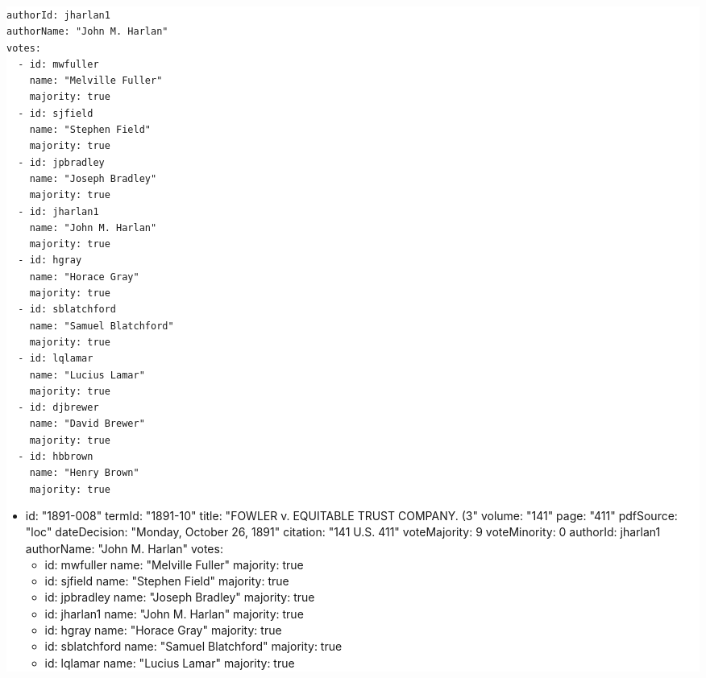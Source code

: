     authorId: jharlan1
    authorName: "John M. Harlan"
    votes:
      - id: mwfuller
        name: "Melville Fuller"
        majority: true
      - id: sjfield
        name: "Stephen Field"
        majority: true
      - id: jpbradley
        name: "Joseph Bradley"
        majority: true
      - id: jharlan1
        name: "John M. Harlan"
        majority: true
      - id: hgray
        name: "Horace Gray"
        majority: true
      - id: sblatchford
        name: "Samuel Blatchford"
        majority: true
      - id: lqlamar
        name: "Lucius Lamar"
        majority: true
      - id: djbrewer
        name: "David Brewer"
        majority: true
      - id: hbbrown
        name: "Henry Brown"
        majority: true
  - id: "1891-008"
    termId: "1891-10"
    title: "FOWLER v. EQUITABLE TRUST COMPANY. (3"
    volume: "141"
    page: "411"
    pdfSource: "loc"
    dateDecision: "Monday, October 26, 1891"
    citation: "141 U.S. 411"
    voteMajority: 9
    voteMinority: 0
    authorId: jharlan1
    authorName: "John M. Harlan"
    votes:
      - id: mwfuller
        name: "Melville Fuller"
        majority: true
      - id: sjfield
        name: "Stephen Field"
        majority: true
      - id: jpbradley
        name: "Joseph Bradley"
        majority: true
      - id: jharlan1
        name: "John M. Harlan"
        majority: true
      - id: hgray
        name: "Horace Gray"
        majority: true
      - id: sblatchford
        name: "Samuel Blatchford"
        majority: true
      - id: lqlamar
        name: "Lucius Lamar"
        majority: true